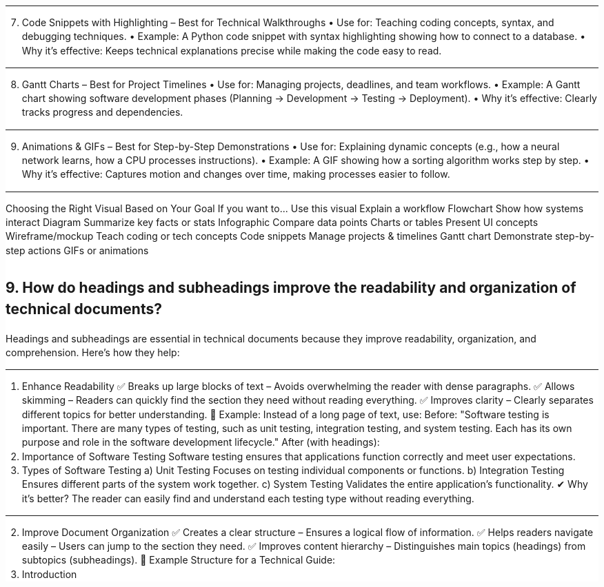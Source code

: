 ________________________________________
7. Code Snippets with Highlighting – Best for Technical Walkthroughs
•	Use for: Teaching coding concepts, syntax, and debugging techniques.
•	Example: A Python code snippet with syntax highlighting showing how to connect to a database.
•	Why it’s effective: Keeps technical explanations precise while making the code easy to read.
________________________________________
8. Gantt Charts – Best for Project Timelines
•	Use for: Managing projects, deadlines, and team workflows.
•	Example: A Gantt chart showing software development phases (Planning → Development → Testing → Deployment).
•	Why it’s effective: Clearly tracks progress and dependencies.
________________________________________
9. Animations & GIFs – Best for Step-by-Step Demonstrations
•	Use for: Explaining dynamic concepts (e.g., how a neural network learns, how a CPU processes instructions).
•	Example: A GIF showing how a sorting algorithm works step by step.
•	Why it’s effective: Captures motion and changes over time, making processes easier to follow.
________________________________________
Choosing the Right Visual Based on Your Goal
If you want to...	                    Use this visual
Explain a workflow	                   Flowchart
Show how systems interact	            Diagram
Summarize key facts or stats	        Infographic
Compare data points	                  Charts or tables
Present UI concepts	                  Wireframe/mockup
Teach coding or tech concepts	        Code snippets
Manage projects & timelines	          Gantt chart
Demonstrate step-by-step actions	    GIFs or animations

## 9. How do headings and subheadings improve the readability and organization of technical documents?
Headings and subheadings are essential in technical documents because they improve readability, organization, and comprehension. Here’s how they help:
________________________________________
1. Enhance Readability
✅ Breaks up large blocks of text – Avoids overwhelming the reader with dense paragraphs.
✅ Allows skimming – Readers can quickly find the section they need without reading everything.
✅ Improves clarity – Clearly separates different topics for better understanding.
🔹 Example: Instead of a long page of text, use:
Before:
"Software testing is important. There are many types of testing, such as unit testing, integration testing, and system testing. Each has its own purpose and role in the software development lifecycle."
After (with headings):
1. Importance of Software Testing
Software testing ensures that applications function correctly and meet user expectations.
2. Types of Software Testing
a) Unit Testing
Focuses on testing individual components or functions.
b) Integration Testing
Ensures different parts of the system work together.
c) System Testing
Validates the entire application’s functionality.
✔ Why it’s better? The reader can easily find and understand each testing type without reading everything.
________________________________________
2. Improve Document Organization
✅ Creates a clear structure – Ensures a logical flow of information.
✅ Helps readers navigate easily – Users can jump to the section they need.
✅ Improves content hierarchy – Distinguishes main topics (headings) from subtopics (subheadings).
🔹 Example Structure for a Technical Guide:
1. Introduction